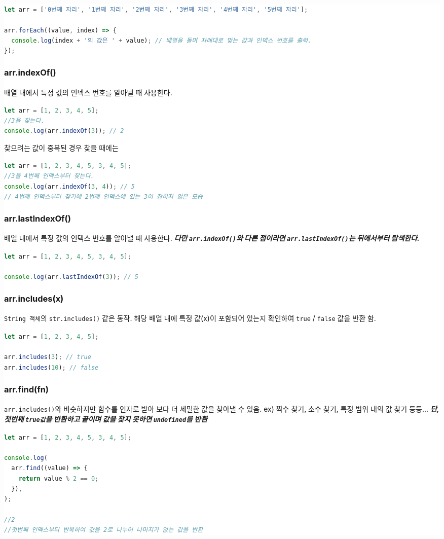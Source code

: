 ```javascript
let arr = ['0번째 자리', '1번째 자리', '2번째 자리', '3번째 자리', '4번째 자리', '5번째 자리'];

arr.forEach((value, index) => {
  console.log(index + '의 값은 ' + value); // 배열을 돌며 차례대로 맞는 값과 인덱스 번호를 출력.
});
```

### arr.indexOf()

배열 내에서 특정 값의 인덱스 번호를 알아낼 때 사용한다.

```javascript
let arr = [1, 2, 3, 4, 5];
//3을 찾는다.
console.log(arr.indexOf(3)); // 2
```

찾으려는 값이 중복된 경우 찾을 때에는

```javascript
let arr = [1, 2, 3, 4, 5, 3, 4, 5];
//3을 4번째 인덱스부터 찾는다.
console.log(arr.indexOf(3, 4)); // 5
// 4번째 인덱스부터 찾기에 2번째 인덱스에 있는 3이 잡히지 않은 모습
```

### arr.lastIndexOf()

배열 내에서 특정 값의 인덱스 번호를 알아낼 때 사용한다.
**_다만 `arr.indexOf()`와 다른 점이라면 `arr.lastIndexOf()`는 뒤에서부터 탐색한다._**

```javascript
let arr = [1, 2, 3, 4, 5, 3, 4, 5];

console.log(arr.lastIndexOf(3)); // 5
```

### arr.includes(x)

`String 객체`의 `str.includes()` 같은 동작.
해당 배열 내에 특정 값(x)이 포함되어 있는지 확인하여 `true` / `false` 값을 반환 함.

```javascript
let arr = [1, 2, 3, 4, 5];

arr.includes(3); // true
arr.includes(10); // false
```

### arr.find(fn)

`arr.includes()`와 비슷하지만 함수를 인자로 받아 보다 더 세밀한 값을 찾아낼 수 있음.
ex) 짝수 찾기, 소수 찾기, 특정 범위 내의 값 찾기 등등...
**_단, 첫번째 `true값`을 반환하고 끝이며 값을 찾지 못하면 `undefined`를 반환_**

```javascript
let arr = [1, 2, 3, 4, 5, 3, 4, 5];

console.log(
  arr.find((value) => {
    return value % 2 == 0;
  }),
);

//2
//첫번째 인덱스부터 반복하여 값을 2로 나누어 나머지가 없는 값을 반환
```
